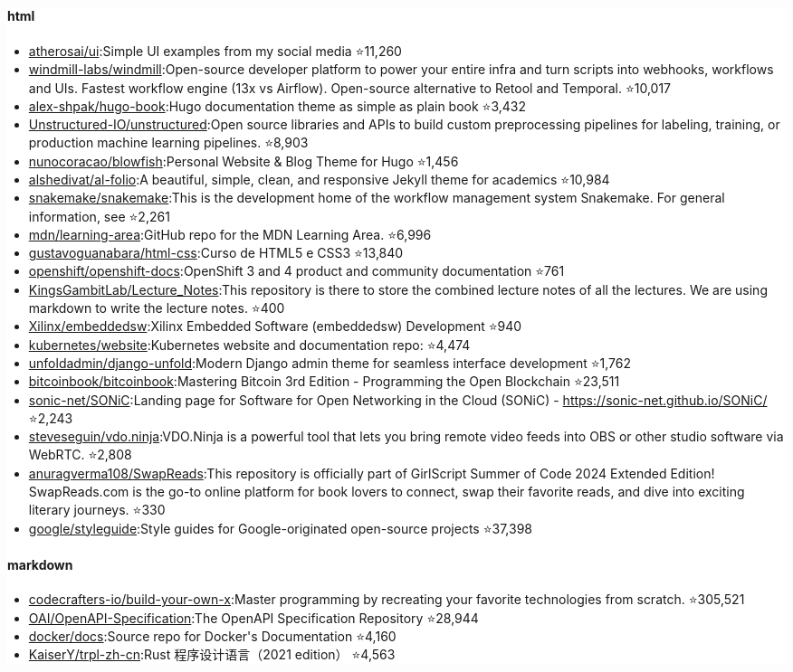 #### html
* [atherosai/ui](https://github.com/atherosai/ui):Simple UI examples from my social media ⭐11,260
* [windmill-labs/windmill](https://github.com/windmill-labs/windmill):Open-source developer platform to power your entire infra and turn scripts into webhooks, workflows and UIs. Fastest workflow engine (13x vs Airflow). Open-source alternative to Retool and Temporal. ⭐10,017
* [alex-shpak/hugo-book](https://github.com/alex-shpak/hugo-book):Hugo documentation theme as simple as plain book ⭐3,432
* [Unstructured-IO/unstructured](https://github.com/Unstructured-IO/unstructured):Open source libraries and APIs to build custom preprocessing pipelines for labeling, training, or production machine learning pipelines. ⭐8,903
* [nunocoracao/blowfish](https://github.com/nunocoracao/blowfish):Personal Website & Blog Theme for Hugo ⭐1,456
* [alshedivat/al-folio](https://github.com/alshedivat/al-folio):A beautiful, simple, clean, and responsive Jekyll theme for academics ⭐10,984
* [snakemake/snakemake](https://github.com/snakemake/snakemake):This is the development home of the workflow management system Snakemake. For general information, see ⭐2,261
* [mdn/learning-area](https://github.com/mdn/learning-area):GitHub repo for the MDN Learning Area. ⭐6,996
* [gustavoguanabara/html-css](https://github.com/gustavoguanabara/html-css):Curso de HTML5 e CSS3 ⭐13,840
* [openshift/openshift-docs](https://github.com/openshift/openshift-docs):OpenShift 3 and 4 product and community documentation ⭐761
* [KingsGambitLab/Lecture_Notes](https://github.com/KingsGambitLab/Lecture_Notes):This repository is there to store the combined lecture notes of all the lectures. We are using markdown to write the lecture notes. ⭐400
* [Xilinx/embeddedsw](https://github.com/Xilinx/embeddedsw):Xilinx Embedded Software (embeddedsw) Development ⭐940
* [kubernetes/website](https://github.com/kubernetes/website):Kubernetes website and documentation repo: ⭐4,474
* [unfoldadmin/django-unfold](https://github.com/unfoldadmin/django-unfold):Modern Django admin theme for seamless interface development ⭐1,762
* [bitcoinbook/bitcoinbook](https://github.com/bitcoinbook/bitcoinbook):Mastering Bitcoin 3rd Edition - Programming the Open Blockchain ⭐23,511
* [sonic-net/SONiC](https://github.com/sonic-net/SONiC):Landing page for Software for Open Networking in the Cloud (SONiC) - https://sonic-net.github.io/SONiC/ ⭐2,243
* [steveseguin/vdo.ninja](https://github.com/steveseguin/vdo.ninja):VDO.Ninja is a powerful tool that lets you bring remote video feeds into OBS or other studio software via WebRTC. ⭐2,808
* [anuragverma108/SwapReads](https://github.com/anuragverma108/SwapReads):This repository is officially part of GirlScript Summer of Code 2024 Extended Edition! SwapReads.com is the go-to online platform for book lovers to connect, swap their favorite reads, and dive into exciting literary journeys. ⭐330
* [google/styleguide](https://github.com/google/styleguide):Style guides for Google-originated open-source projects ⭐37,398

#### markdown
* [codecrafters-io/build-your-own-x](https://github.com/codecrafters-io/build-your-own-x):Master programming by recreating your favorite technologies from scratch. ⭐305,521
* [OAI/OpenAPI-Specification](https://github.com/OAI/OpenAPI-Specification):The OpenAPI Specification Repository ⭐28,944
* [docker/docs](https://github.com/docker/docs):Source repo for Docker's Documentation ⭐4,160
* [KaiserY/trpl-zh-cn](https://github.com/KaiserY/trpl-zh-cn):Rust 程序设计语言（2021 edition） ⭐4,563
